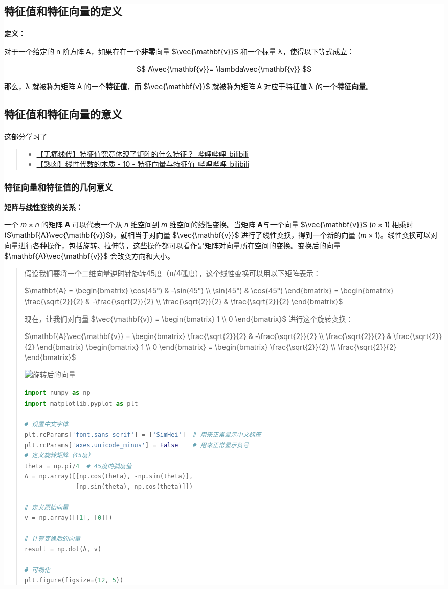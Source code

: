 ## 特征值和特征向量的定义

**定义：**

对于一个给定的 n 阶方阵 A，如果存在一个**非零**向量 $\vec{\mathbf{v}}$ 和一个标量 λ，使得以下等式成立：

$$
A\vec{\mathbf{v}}= \lambda\vec{\mathbf{v}}
$$

那么，λ 就被称为矩阵 A 的一个**特征值**，而 $\vec{\mathbf{v}}$ 就被称为矩阵 A 对应于特征值 λ 的一个**特征向量**。

## 特征值和特征向量的意义

这部分学习了

> * [【无痛线代】特征值究竟体现了矩阵的什么特征？_哔哩哔哩_bilibili](https://www.bilibili.com/video/BV1TH4y1L7PV/?spm_id_from=..top_right_bar_window_history.content.click)
> * [【熟肉】线性代数的本质 - 10 - 特征向量与特征值_哔哩哔哩_bilibili](https://www.bilibili.com/video/BV1Ls411b7oL?spm_id_from=333.788.recommend_more_video.0&vd_source=b4a1fcb6dce305e26d8d16d9cbb71304)

### **特征向量和特征值的几何意义**

**矩阵与线性变换的关系：**

 一个 $m \times n$ 的矩阵 $\mathbf{A}$ 可以代表一个从 <u>$n$</u> 维空间到 <u>$m$</u> 维空间的线性变换。当矩阵 $\mathbf{A}$与一个向量 $\vec{\mathbf{v}}$ ($n \times 1$) 相乘时 ($\mathbf{A}\vec{\mathbf{v}}$)，就相当于对向量 $\vec{\mathbf{v}}$ 进行了线性变换，得到一个新的向量 ($m \times 1$)。线性变换可以对向量进行各种操作，包括旋转、拉伸等，这些操作都可以看作是矩阵对向量所在空间的变换。变换后的向量 $\mathbf{A}\vec{\mathbf{v}}$ 会改变方向和大小。

> 假设我们要将一个二维向量逆时针旋转45度（π/4弧度），这个线性变换可以用以下矩阵表示：
>
> $\mathbf{A} = \begin{bmatrix} \cos(45°) & -\sin(45°) \\ \sin(45°) & \cos(45°) \end{bmatrix} = \begin{bmatrix} \frac{\sqrt{2}}{2} & -\frac{\sqrt{2}}{2} \\ \frac{\sqrt{2}}{2} & \frac{\sqrt{2}}{2} \end{bmatrix}$
>
> 现在，让我们对向量 $\vec{\mathbf{v}} = \begin{bmatrix} 1 \\ 0 \end{bmatrix}$ 进行这个旋转变换：
>
> $\mathbf{A}\vec{\mathbf{v}} = \begin{bmatrix} \frac{\sqrt{2}}{2} & -\frac{\sqrt{2}}{2} \\ \frac{\sqrt{2}}{2} & \frac{\sqrt{2}}{2} \end{bmatrix} \begin{bmatrix} 1 \\ 0 \end{bmatrix} = \begin{bmatrix} \frac{\sqrt{2}}{2} \\ \frac{\sqrt{2}}{2} \end{bmatrix}$
>
> ​![旋转后的向量](https://fastly.jsdelivr.net/gh/Achuan-2/PicBed@pic/assets/%E6%97%8B%E8%BD%AC%E5%90%8E%E7%9A%84%E5%90%91%E9%87%8F-20241222204548-wr2z6l1.png)​
>
> ```python
> import numpy as np
> import matplotlib.pyplot as plt
>
> # 设置中文字体
> plt.rcParams['font.sans-serif'] = ['SimHei']  # 用来正常显示中文标签
> plt.rcParams['axes.unicode_minus'] = False    # 用来正常显示负号
> # 定义旋转矩阵（45度）
> theta = np.pi/4  # 45度的弧度值
> A = np.array([[np.cos(theta), -np.sin(theta)],
>               [np.sin(theta), np.cos(theta)]])
>
> # 定义原始向量
> v = np.array([[1], [0]])
>
> # 计算变换后的向量
> result = np.dot(A, v)
>
> # 可视化
> plt.figure(figsize=(12, 5))
>
